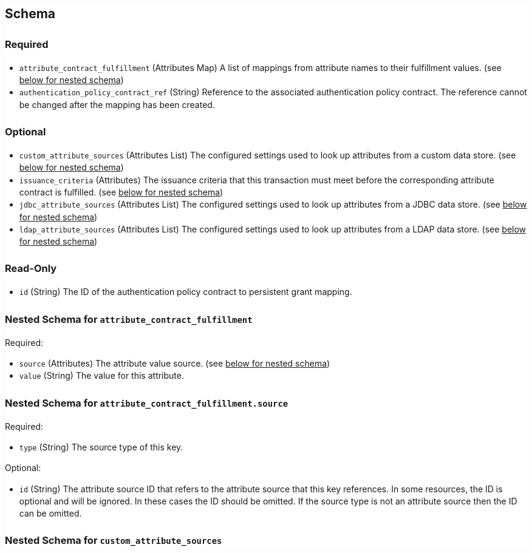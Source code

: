 
## Schema

### Required

- `attribute_contract_fulfillment` (Attributes Map) A list of mappings from attribute names to their fulfillment values. (see [below for nested schema](#nestedatt--attribute_contract_fulfillment))
- `authentication_policy_contract_ref` (String) Reference to the associated authentication policy contract. The reference cannot be changed after the mapping has been created.

### Optional

- `custom_attribute_sources` (Attributes List) The configured settings used to look up attributes from a custom data store. (see [below for nested schema](#nestedatt--custom_attribute_sources))
- `issuance_criteria` (Attributes) The issuance criteria that this transaction must meet before the corresponding attribute contract is fulfilled. (see [below for nested schema](#nestedatt--issuance_criteria))
- `jdbc_attribute_sources` (Attributes List) The configured settings used to look up attributes from a JDBC data store. (see [below for nested schema](#nestedatt--jdbc_attribute_sources))
- `ldap_attribute_sources` (Attributes List) The configured settings used to look up attributes from a LDAP data store. (see [below for nested schema](#nestedatt--ldap_attribute_sources))

### Read-Only

- `id` (String) The ID of the authentication policy contract to persistent grant mapping.

<a id="nestedatt--attribute_contract_fulfillment"></a>
### Nested Schema for `attribute_contract_fulfillment`

Required:

- `source` (Attributes) The attribute value source. (see [below for nested schema](#nestedatt--attribute_contract_fulfillment--source))
- `value` (String) The value for this attribute.

<a id="nestedatt--attribute_contract_fulfillment--source"></a>
### Nested Schema for `attribute_contract_fulfillment.source`

Required:

- `type` (String) The source type of this key.

Optional:

- `id` (String) The attribute source ID that refers to the attribute source that this key references. In some resources, the ID is optional and will be ignored. In these cases the ID should be omitted. If the source type is not an attribute source then the ID can be omitted.



<a id="nestedatt--custom_attribute_sources"></a>
### Nested Schema for `custom_attribute_sources`

